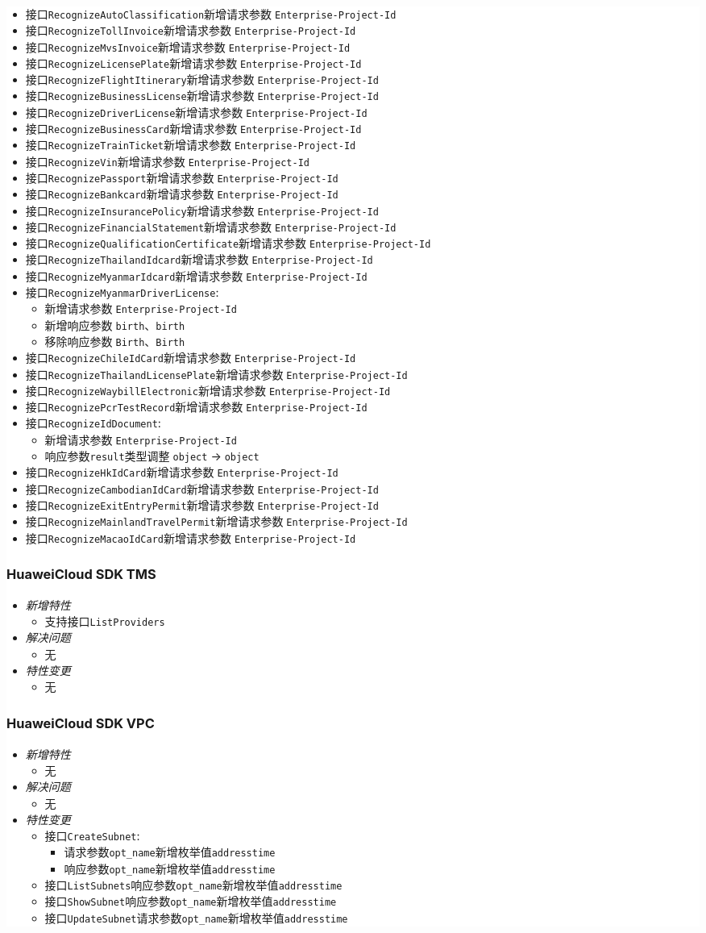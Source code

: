   - 接口`RecognizeAutoClassification`新增请求参数 `Enterprise-Project-Id`
  - 接口`RecognizeTollInvoice`新增请求参数 `Enterprise-Project-Id`
  - 接口`RecognizeMvsInvoice`新增请求参数 `Enterprise-Project-Id`
  - 接口`RecognizeLicensePlate`新增请求参数 `Enterprise-Project-Id`
  - 接口`RecognizeFlightItinerary`新增请求参数 `Enterprise-Project-Id`
  - 接口`RecognizeBusinessLicense`新增请求参数 `Enterprise-Project-Id`
  - 接口`RecognizeDriverLicense`新增请求参数 `Enterprise-Project-Id`
  - 接口`RecognizeBusinessCard`新增请求参数 `Enterprise-Project-Id`
  - 接口`RecognizeTrainTicket`新增请求参数 `Enterprise-Project-Id`
  - 接口`RecognizeVin`新增请求参数 `Enterprise-Project-Id`
  - 接口`RecognizePassport`新增请求参数 `Enterprise-Project-Id`
  - 接口`RecognizeBankcard`新增请求参数 `Enterprise-Project-Id`
  - 接口`RecognizeInsurancePolicy`新增请求参数 `Enterprise-Project-Id`
  - 接口`RecognizeFinancialStatement`新增请求参数 `Enterprise-Project-Id`
  - 接口`RecognizeQualificationCertificate`新增请求参数 `Enterprise-Project-Id`
  - 接口`RecognizeThailandIdcard`新增请求参数 `Enterprise-Project-Id`
  - 接口`RecognizeMyanmarIdcard`新增请求参数 `Enterprise-Project-Id`
  - 接口`RecognizeMyanmarDriverLicense`:
    - 新增请求参数 `Enterprise-Project-Id`
    - 新增响应参数 `birth`、`birth`
    - 移除响应参数 `Birth`、`Birth`
  - 接口`RecognizeChileIdCard`新增请求参数 `Enterprise-Project-Id`
  - 接口`RecognizeThailandLicensePlate`新增请求参数 `Enterprise-Project-Id`
  - 接口`RecognizeWaybillElectronic`新增请求参数 `Enterprise-Project-Id`
  - 接口`RecognizePcrTestRecord`新增请求参数 `Enterprise-Project-Id`
  - 接口`RecognizeIdDocument`:
    - 新增请求参数 `Enterprise-Project-Id`
    - 响应参数`result`类型调整 `object` -> `object`
  - 接口`RecognizeHkIdCard`新增请求参数 `Enterprise-Project-Id`
  - 接口`RecognizeCambodianIdCard`新增请求参数 `Enterprise-Project-Id`
  - 接口`RecognizeExitEntryPermit`新增请求参数 `Enterprise-Project-Id`
  - 接口`RecognizeMainlandTravelPermit`新增请求参数 `Enterprise-Project-Id`
  - 接口`RecognizeMacaoIdCard`新增请求参数 `Enterprise-Project-Id`

### HuaweiCloud SDK TMS

- _新增特性_
  - 支持接口`ListProviders`
- _解决问题_
  - 无
- _特性变更_
  - 无

### HuaweiCloud SDK VPC

- _新增特性_
  - 无
- _解决问题_
  - 无
- _特性变更_
  - 接口`CreateSubnet`:
    - 请求参数`opt_name`新增枚举值`addresstime`
    - 响应参数`opt_name`新增枚举值`addresstime`
  - 接口`ListSubnets`响应参数`opt_name`新增枚举值`addresstime`
  - 接口`ShowSubnet`响应参数`opt_name`新增枚举值`addresstime`
  - 接口`UpdateSubnet`请求参数`opt_name`新增枚举值`addresstime`
